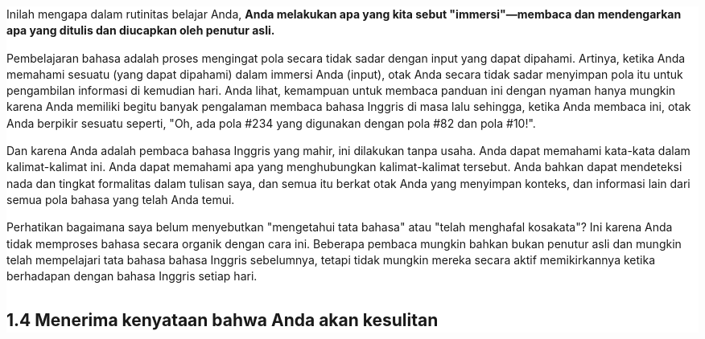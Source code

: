 Inilah mengapa dalam rutinitas belajar Anda, **Anda melakukan apa yang kita sebut "immersi"—membaca dan mendengarkan apa yang ditulis dan diucapkan oleh penutur asli.**

Pembelajaran bahasa adalah proses mengingat pola secara tidak sadar dengan input yang dapat dipahami. Artinya, ketika Anda memahami sesuatu (yang dapat dipahami) dalam immersi Anda (input), otak Anda secara tidak sadar menyimpan pola itu untuk pengambilan informasi di kemudian hari. Anda lihat, kemampuan untuk membaca panduan ini dengan nyaman hanya mungkin karena Anda memiliki begitu banyak pengalaman membaca bahasa Inggris di masa lalu sehingga, ketika Anda membaca ini, otak Anda berpikir sesuatu seperti, "Oh, ada pola #234 yang digunakan dengan pola #82 dan pola #10!".    

Dan karena Anda adalah pembaca bahasa Inggris yang mahir, ini dilakukan tanpa usaha. Anda dapat memahami kata-kata dalam kalimat-kalimat ini. Anda dapat memahami apa yang menghubungkan kalimat-kalimat tersebut. Anda bahkan dapat mendeteksi nada dan tingkat formalitas dalam tulisan saya, dan semua itu berkat otak Anda yang menyimpan konteks, dan informasi lain dari semua pola bahasa yang telah Anda temui.

Perhatikan bagaimana saya belum menyebutkan "mengetahui tata bahasa" atau "telah menghafal kosakata"? Ini karena Anda tidak memproses bahasa secara organik dengan cara ini. Beberapa pembaca mungkin bahkan bukan penutur asli dan mungkin telah mempelajari tata bahasa bahasa Inggris sebelumnya, tetapi tidak mungkin mereka secara aktif memikirkannya ketika berhadapan dengan bahasa Inggris setiap hari.

## 1.4 Menerima kenyataan bahwa Anda akan kesulitan
